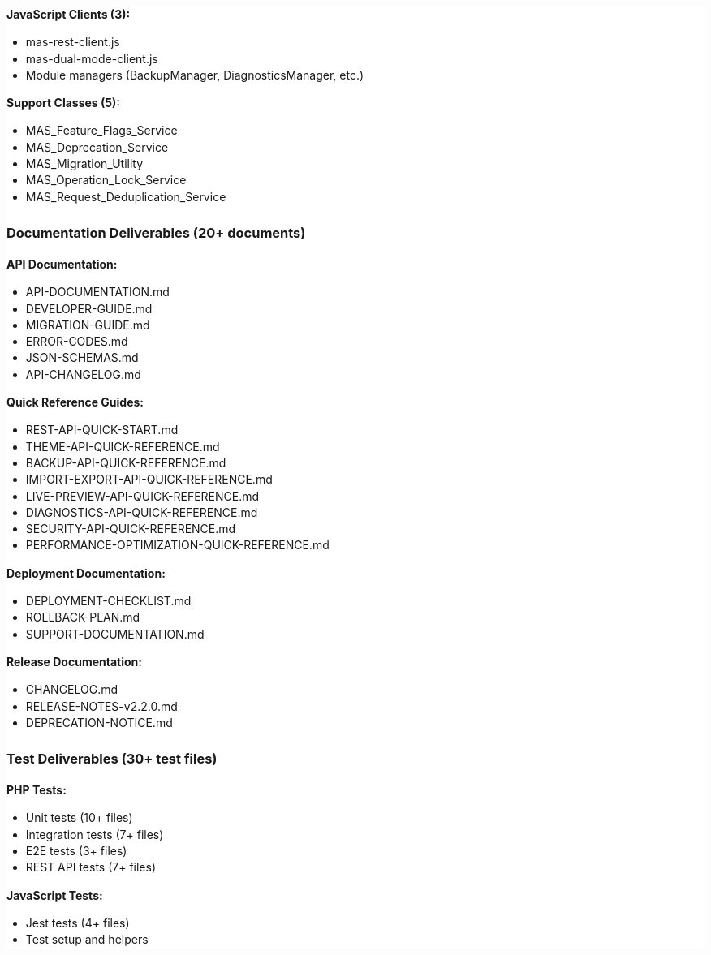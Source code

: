 **JavaScript Clients (3):**
- mas-rest-client.js
- mas-dual-mode-client.js
- Module managers (BackupManager, DiagnosticsManager, etc.)

**Support Classes (5):**
- MAS_Feature_Flags_Service
- MAS_Deprecation_Service
- MAS_Migration_Utility
- MAS_Operation_Lock_Service
- MAS_Request_Deduplication_Service

### Documentation Deliverables (20+ documents)

**API Documentation:**
- API-DOCUMENTATION.md
- DEVELOPER-GUIDE.md
- MIGRATION-GUIDE.md
- ERROR-CODES.md
- JSON-SCHEMAS.md
- API-CHANGELOG.md

**Quick Reference Guides:**
- REST-API-QUICK-START.md
- THEME-API-QUICK-REFERENCE.md
- BACKUP-API-QUICK-REFERENCE.md
- IMPORT-EXPORT-API-QUICK-REFERENCE.md
- LIVE-PREVIEW-API-QUICK-REFERENCE.md
- DIAGNOSTICS-API-QUICK-REFERENCE.md
- SECURITY-API-QUICK-REFERENCE.md
- PERFORMANCE-OPTIMIZATION-QUICK-REFERENCE.md

**Deployment Documentation:**
- DEPLOYMENT-CHECKLIST.md
- ROLLBACK-PLAN.md
- SUPPORT-DOCUMENTATION.md

**Release Documentation:**
- CHANGELOG.md
- RELEASE-NOTES-v2.2.0.md
- DEPRECATION-NOTICE.md

### Test Deliverables (30+ test files)

**PHP Tests:**
- Unit tests (10+ files)
- Integration tests (7+ files)
- E2E tests (3+ files)
- REST API tests (7+ files)

**JavaScript Tests:**
- Jest tests (4+ files)
- Test setup and helpers
